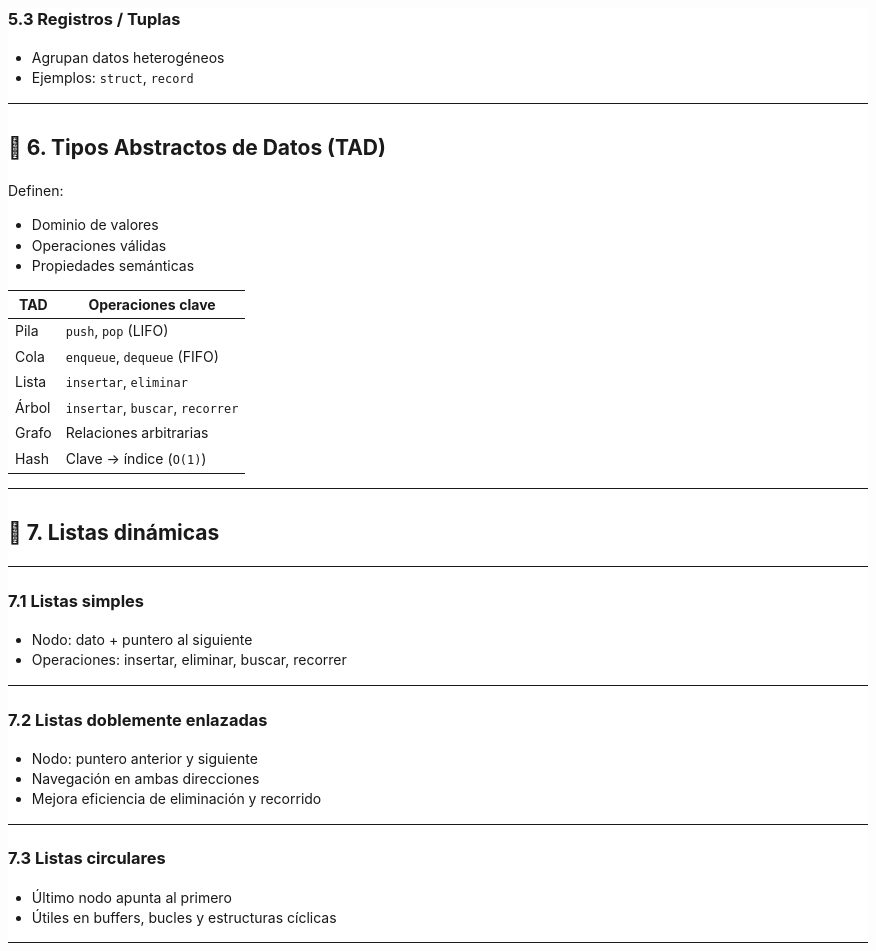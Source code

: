 ### 5.3 Registros / Tuplas

- Agrupan datos heterogéneos  
- Ejemplos: `struct`, `record`

---

## 🧩 6. Tipos Abstractos de Datos (TAD)

Definen:

- Dominio de valores  
- Operaciones válidas  
- Propiedades semánticas

| TAD       | Operaciones clave          |
|-----------|-----------------------------|
| Pila      | `push`, `pop` (LIFO)        |
| Cola      | `enqueue`, `dequeue` (FIFO) |
| Lista     | `insertar`, `eliminar`      |
| Árbol     | `insertar`, `buscar`, `recorrer` |
| Grafo     | Relaciones arbitrarias      |
| Hash      | Clave → índice (`O(1)`)     |

---

## 🧵 7. Listas dinámicas

---

### 7.1 Listas simples

- Nodo: dato + puntero al siguiente  
- Operaciones: insertar, eliminar, buscar, recorrer

---

### 7.2 Listas doblemente enlazadas

- Nodo: puntero anterior y siguiente  
- Navegación en ambas direcciones  
- Mejora eficiencia de eliminación y recorrido

---

### 7.3 Listas circulares

- Último nodo apunta al primero  
- Útiles en buffers, bucles y estructuras cíclicas

---